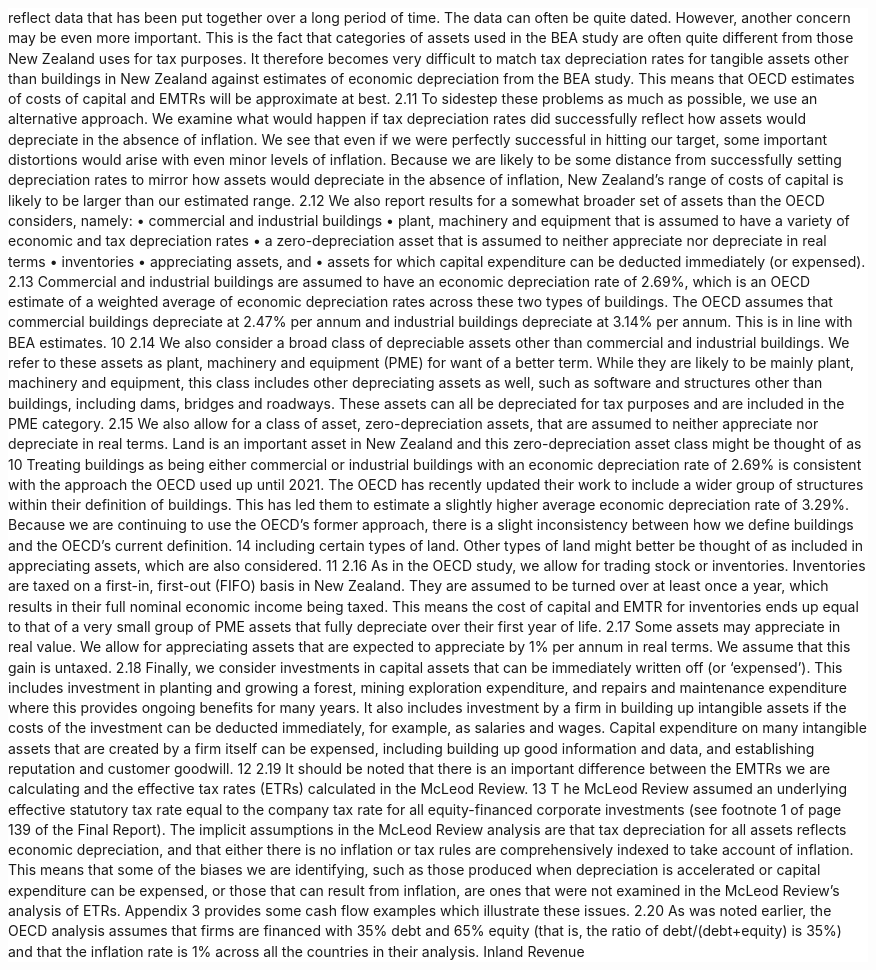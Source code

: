 reflect data that has been put together over a long period of time. The data can often be quite dated. However, another concern may be even more important. This is the fact that categories of assets used in the BEA study are often quite different from those New Zealand uses for tax purposes. It therefore becomes very difficult to match tax depreciation rates for tangible assets other than buildings in New Zealand against estimates of economic depreciation from the BEA study. This means that OECD estimates of costs of capital and EMTRs will be approximate at best. 2.11 To sidestep these problems as much as possible, we use an alternative approach. We examine what would happen if tax depreciation rates did successfully reflect how assets would depreciate in the absence of inflation. We see that even if we were perfectly successful in hitting our target, some important distortions would arise with even minor levels of inflation. Because we are likely to be some distance from successfully setting depreciation rates to mirror how assets would depreciate in the absence of inflation, New Zealand’s range of costs of capital is likely to be larger than our estimated range. 2.12 We also report results for a somewhat broader set of assets than the OECD considers, namely: • commercial and industrial buildings • plant, machinery and equipment that is assumed to have a variety of economic and tax depreciation rates • a zero-depreciation asset that is assumed to neither appreciate nor depreciate in real terms • inventories • appreciating assets, and • assets for which capital expenditure can be deducted immediately (or expensed). 2.13 Commercial and industrial buildings are assumed to have an economic depreciation rate of 2.69%, which is an OECD estimate of a weighted average of economic depreciation rates across these two types of buildings. The OECD assumes that commercial buildings depreciate at 2.47% per annum and industrial buildings depreciate at 3.14% per annum. This is in line with BEA estimates. 10 2.14 We also consider a broad class of depreciable assets other than commercial and industrial buildings. We refer to these assets as plant, machinery and equipment (PME) for want of a better term. While they are likely to be mainly plant, machinery and equipment, this class includes other depreciating assets as well, such as software and structures other than buildings, including dams, bridges and roadways. These assets can all be depreciated for tax purposes and are included in the PME category. 2.15 We also allow for a class of asset, zero-depreciation assets, that are assumed to neither appreciate nor depreciate in real terms. Land is an important asset in New Zealand and this zero-depreciation asset class might be thought of as 10 Treating buildings as being either commercial or industrial buildings with an economic depreciation rate of 2.69% is consistent with the approach the OECD used up until 2021. The OECD has recently updated their work to include a wider group of structures within their definition of buildings. This has led them to estimate a slightly higher average economic depreciation rate of 3.29%. Because we are continuing to use the OECD’s former approach, there is a slight inconsistency between how we define buildings and the OECD’s current definition. 14 including certain types of land. Other types of land might better be thought of as included in appreciating assets, which are also considered. 11 2.16 As in the OECD study, we allow for trading stock or inventories. Inventories are taxed on a first-in, first-out (FIFO) basis in New Zealand. They are assumed to be turned over at least once a year, which results in their full nominal economic income being taxed. This means the cost of capital and EMTR for inventories ends up equal to that of a very small group of PME assets that fully depreciate over their first year of life. 2.17 Some assets may appreciate in real value. We allow for appreciating assets that are expected to appreciate by 1% per annum in real terms. We assume that this gain is untaxed. 2.18 Finally, we consider investments in capital assets that can be immediately written off (or ‘expensed’). This includes investment in planting and growing a forest, mining exploration expenditure, and repairs and maintenance expenditure where this provides ongoing benefits for many years. It also includes investment by a firm in building up intangible assets if the costs of the investment can be deducted immediately, for example, as salaries and wages. Capital expenditure on many intangible assets that are created by a firm itself can be expensed, including building up good information and data, and establishing reputation and customer goodwill. 12 2.19 It should be noted that there is an important difference between the EMTRs we are calculating and the effective tax rates (ETRs) calculated in the McLeod Review. 13 T he McLeod Review assumed an underlying effective statutory tax rate equal to the company tax rate for all equity-financed corporate investments (see footnote 1 of page 139 of the Final Report). The implicit assumptions in the McLeod Review analysis are that tax depreciation for all assets reflects economic depreciation, and that either there is no inflation or tax rules are comprehensively indexed to take account of inflation. This means that some of the biases we are identifying, such as those produced when depreciation is accelerated or capital expenditure can be expensed, or those that can result from inflation, are ones that were not examined in the McLeod Review’s analysis of ETRs. Appendix 3 provides some cash flow examples which illustrate these issues. 2.20 As was noted earlier, the OECD analysis assumes that firms are financed with 35% debt and 65% equity (that is, the ratio of debt/(debt+equity) is 35%) and that the inflation rate is 1% across all the countries in their analysis. Inland Revenue